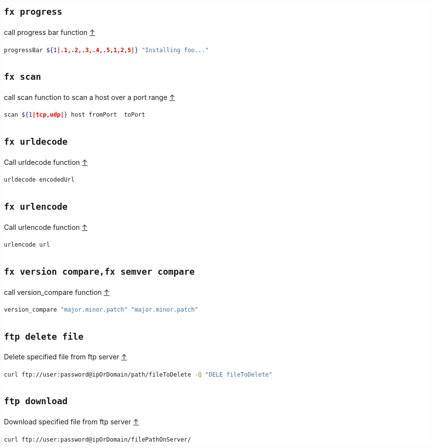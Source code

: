 ## `fx progress`

call progress bar function [&uarr;](#Commands)

```bash
progressBar ${1|.1,.2,.3,.4,.5,1,2,5|} "Installing foo..."
```

## `fx scan`

call scan function to scan a host over a port range [&uarr;](#Commands)

```bash
scan ${1|tcp,udp|} host fromPort  toPort
```

## `fx urldecode`

Call urldecode function [&uarr;](#Commands)

```bash
urldecode encodedUrl
```

## `fx urlencode`

Call urlencode function [&uarr;](#Commands)

```bash
urlencode url
```

## `fx version compare,fx semver compare`

call version_compare function [&uarr;](#Commands)

```bash
version_compare "major.minor.patch" "major.minor.patch"
```

## `ftp delete file`

Delete specified file from ftp server [&uarr;](#Commands)

```bash
curl ftp://user:password@ipOrDomain/path/fileToDelete -Q "DELE fileToDelete"
```

## `ftp download`

Download specified file from ftp server [&uarr;](#Commands)

```bash
curl ftp://user:password@ipOrDomain/filePathOnServer/
```
